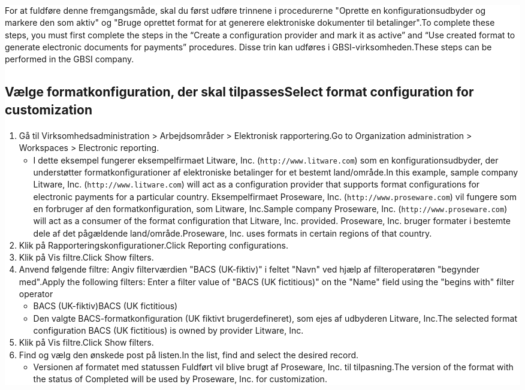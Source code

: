 

<span data-ttu-id="9a412-107">For at fuldføre denne fremgangsmåde, skal du først udføre trinnene i procedurerne "Oprette en konfigurationsudbyder og markere den som aktiv" og "Bruge oprettet format for at generere elektroniske dokumenter til betalinger".</span><span class="sxs-lookup"><span data-stu-id="9a412-107">To complete these steps, you must first complete the steps in the “Create a configuration provider and mark it as active” and “Use created format to generate electronic documents for payments” procedures.</span></span> <span data-ttu-id="9a412-108">Disse trin kan udføres i GBSI-virksomheden.</span><span class="sxs-lookup"><span data-stu-id="9a412-108">These steps can be performed in the GBSI company.</span></span>


## <a name="select-format-configuration-for-customization"></a><span data-ttu-id="9a412-109">Vælge formatkonfiguration, der skal tilpasses</span><span class="sxs-lookup"><span data-stu-id="9a412-109">Select format configuration for customization</span></span>
1. <span data-ttu-id="9a412-110">Gå til Virksomhedsadministration > Arbejdsområder > Elektronisk rapportering.</span><span class="sxs-lookup"><span data-stu-id="9a412-110">Go to Organization administration > Workspaces > Electronic reporting.</span></span>
    * <span data-ttu-id="9a412-111">I dette eksempel fungerer eksempelfirmaet Litware, Inc. (`http://www.litware.com`) som en konfigurationsudbyder, der understøtter formatkonfigurationer af elektroniske betalinger for et bestemt land/område.</span><span class="sxs-lookup"><span data-stu-id="9a412-111">In this example, sample company Litware, Inc. (`http://www.litware.com`) will act as a configuration provider that supports format configurations for electronic payments for a particular country.</span></span>  <span data-ttu-id="9a412-112">Eksempelfirmaet Proseware, Inc. (`http://www.proseware.com`) vil fungere som en forbruger af den formatkonfiguration, som Litware, Inc.</span><span class="sxs-lookup"><span data-stu-id="9a412-112">Sample company Proseware, Inc. (`http://www.proseware.com`) will act as a consumer of the format configuration that Litware, Inc. provided.</span></span> <span data-ttu-id="9a412-113">Proseware, Inc. bruger formater i bestemte dele af det pågældende land/område.</span><span class="sxs-lookup"><span data-stu-id="9a412-113">Proseware, Inc. uses formats in certain regions of that country.</span></span>  
2. <span data-ttu-id="9a412-114">Klik på Rapporteringskonfigurationer.</span><span class="sxs-lookup"><span data-stu-id="9a412-114">Click Reporting configurations.</span></span>
3. <span data-ttu-id="9a412-115">Klik på Vis filtre.</span><span class="sxs-lookup"><span data-stu-id="9a412-115">Click Show filters.</span></span>
4. <span data-ttu-id="9a412-116">Anvend følgende filtre: Angiv filterværdien "BACS (UK-fiktiv)" i feltet "Navn" ved hjælp af filteroperatøren "begynder med".</span><span class="sxs-lookup"><span data-stu-id="9a412-116">Apply the following filters: Enter a filter value of "BACS (UK fictitious)" on the "Name" field using the "begins with" filter operator</span></span>
    * <span data-ttu-id="9a412-117">BACS (UK-fiktiv)</span><span class="sxs-lookup"><span data-stu-id="9a412-117">BACS (UK fictitious)</span></span>  
    * <span data-ttu-id="9a412-118">Den valgte BACS-formatkonfiguration (UK fiktivt brugerdefineret), som ejes af udbyderen Litware, Inc.</span><span class="sxs-lookup"><span data-stu-id="9a412-118">The selected format configuration BACS (UK fictitious) is owned by provider Litware, Inc.</span></span>  
5. <span data-ttu-id="9a412-119">Klik på Vis filtre.</span><span class="sxs-lookup"><span data-stu-id="9a412-119">Click Show filters.</span></span>
6. <span data-ttu-id="9a412-120">Find og vælg den ønskede post på listen.</span><span class="sxs-lookup"><span data-stu-id="9a412-120">In the list, find and select the desired record.</span></span>
    * <span data-ttu-id="9a412-121">Versionen af formatet med statussen Fuldført vil blive brugt af Proseware, Inc. til tilpasning.</span><span class="sxs-lookup"><span data-stu-id="9a412-121">The version of the format with the status of Completed will be used by Proseware, Inc. for customization.</span></span>  
